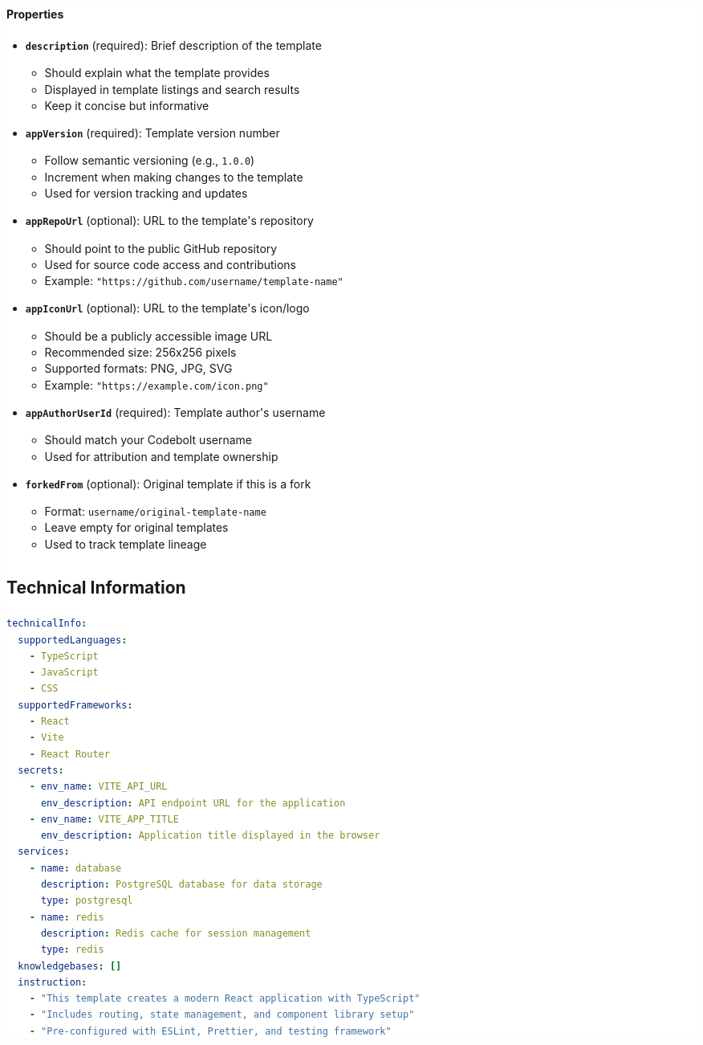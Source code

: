 #### Properties

- **`description`** (required): Brief description of the template
  - Should explain what the template provides
  - Displayed in template listings and search results
  - Keep it concise but informative

- **`appVersion`** (required): Template version number
  - Follow semantic versioning (e.g., `1.0.0`)
  - Increment when making changes to the template
  - Used for version tracking and updates

- **`appRepoUrl`** (optional): URL to the template's repository
  - Should point to the public GitHub repository
  - Used for source code access and contributions
  - Example: `"https://github.com/username/template-name"`

- **`appIconUrl`** (optional): URL to the template's icon/logo
  - Should be a publicly accessible image URL
  - Recommended size: 256x256 pixels
  - Supported formats: PNG, JPG, SVG
  - Example: `"https://example.com/icon.png"`

- **`appAuthorUserId`** (required): Template author's username
  - Should match your Codebolt username
  - Used for attribution and template ownership

- **`forkedFrom`** (optional): Original template if this is a fork
  - Format: `username/original-template-name`
  - Leave empty for original templates
  - Used to track template lineage

## Technical Information

```yaml
technicalInfo:
  supportedLanguages:
    - TypeScript
    - JavaScript
    - CSS
  supportedFrameworks:
    - React
    - Vite
    - React Router
  secrets:
    - env_name: VITE_API_URL
      env_description: API endpoint URL for the application
    - env_name: VITE_APP_TITLE
      env_description: Application title displayed in the browser
  services:
    - name: database
      description: PostgreSQL database for data storage
      type: postgresql
    - name: redis
      description: Redis cache for session management
      type: redis
  knowledgebases: []
  instruction:
    - "This template creates a modern React application with TypeScript"
    - "Includes routing, state management, and component library setup"
    - "Pre-configured with ESLint, Prettier, and testing framework"
```
